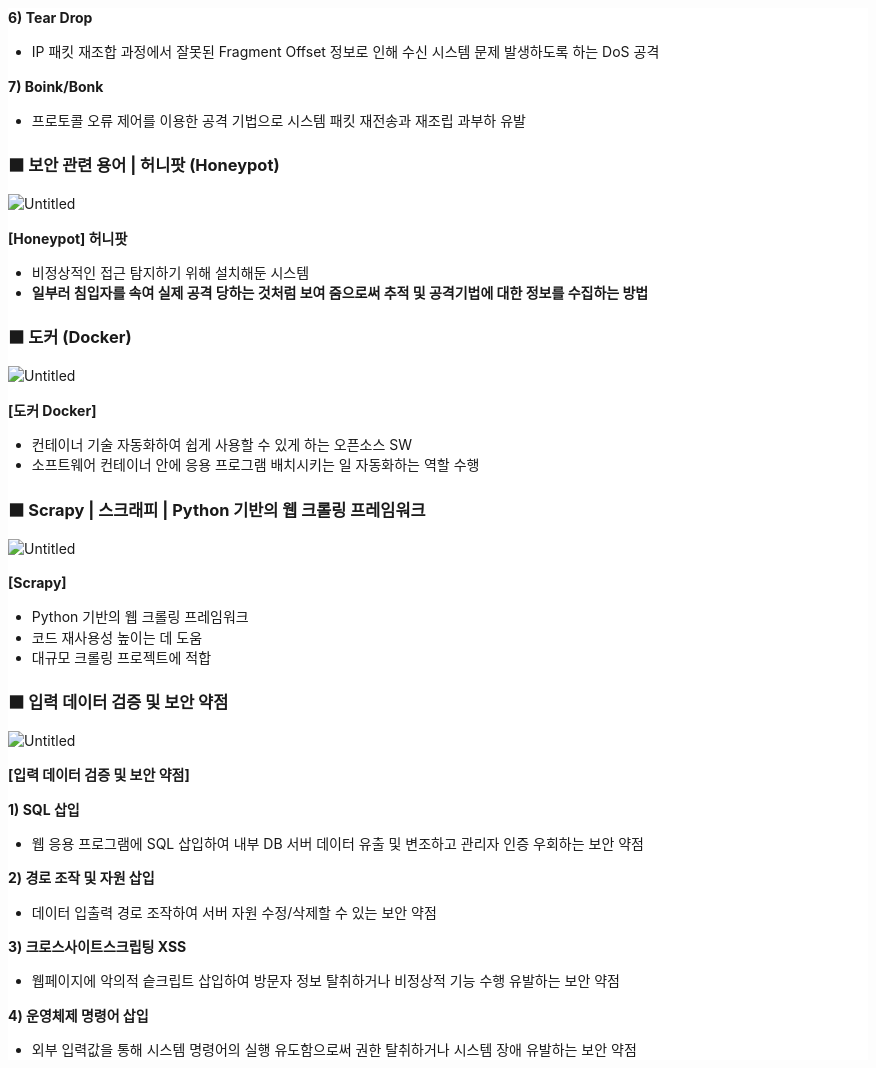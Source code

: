 **6) Tear Drop**

- IP 패킷 재조합 과정에서 잘못된 Fragment Offset 정보로 인해 수신 시스템 문제 발생하도록 하는 DoS 공격

**7) Boink/Bonk**

- 프로토콜 오류 제어를 이용한 공격 기법으로 시스템 패킷 재전송과 재조립 과부하 유발

### **⬛ 보안 관련 용어 | 허니팟 (Honeypot)**

![Untitled](https://prod-files-secure.s3.us-west-2.amazonaws.com/e2aaace0-24ef-4ae8-bed4-d8cb2e34acd9/5c1971ac-e260-44ac-9019-c7a60f512b50/Untitled.png)

**[Honeypot] 허니팟**

- 비정상적인 접근 탐지하기 위해 설치해둔 시스템
- **일부러 침입자를 속여 실제 공격 당하는 것처럼 보여 줌으로써 추적 및 공격기법에 대한 정보를 수집하는 방법**

### **⬛ 도커 (Docker)**

![Untitled](https://prod-files-secure.s3.us-west-2.amazonaws.com/e2aaace0-24ef-4ae8-bed4-d8cb2e34acd9/b303dcb1-c465-4eb9-ae75-a8d76b9de80a/Untitled.png)

**[도커 Docker]**

- 컨테이너 기술 자동화하여 쉽게 사용할 수 있게 하는 오픈소스 SW
- 소프트웨어 컨테이너 안에 응용 프로그램 배치시키는 일 자동화하는 역할 수행

### **⬛ Scrapy | 스크래피 | Python 기반의 웹 크롤링 프레임워크**

![Untitled](https://prod-files-secure.s3.us-west-2.amazonaws.com/e2aaace0-24ef-4ae8-bed4-d8cb2e34acd9/bf0ede0b-e409-45e2-a758-9700635686e6/Untitled.png)

**[Scrapy]**

- Python 기반의 웹 크롤링 프레임워크
- 코드 재사용성 높이는 데 도움
- 대규모 크롤링 프로젝트에 적합

### **⬛ 입력 데이터 검증 및 보안 약점**

![Untitled](https://prod-files-secure.s3.us-west-2.amazonaws.com/e2aaace0-24ef-4ae8-bed4-d8cb2e34acd9/732048c5-8cbf-480e-9d0a-50486a60e107/Untitled.png)

**[입력 데이터 검증 및 보안 약점]**

**1) SQL 삽입**

- 웹 응용 프로그램에 SQL 삽입하여 내부 DB 서버 데이터 유출 및 변조하고 관리자 인증 우회하는 보안 약점

**2) 경로 조작 및 자원 삽입**

- 데이터 입출력 경로 조작하여 서버 자원 수정/삭제할 수 있는 보안 약점

**3) 크로스사이트스크립팅 XSS**

- 웹페이지에 악의적 슽크립트 삽입하여 방문자 정보 탈취하거나 비정상적 기능 수행 유발하는 보안 약점

**4) 운영체제 명령어 삽입**

- 외부 입력값을 통해 시스템 명령어의 실행 유도함으로써 권한 탈취하거나 시스템 장애 유발하는 보안 약점
